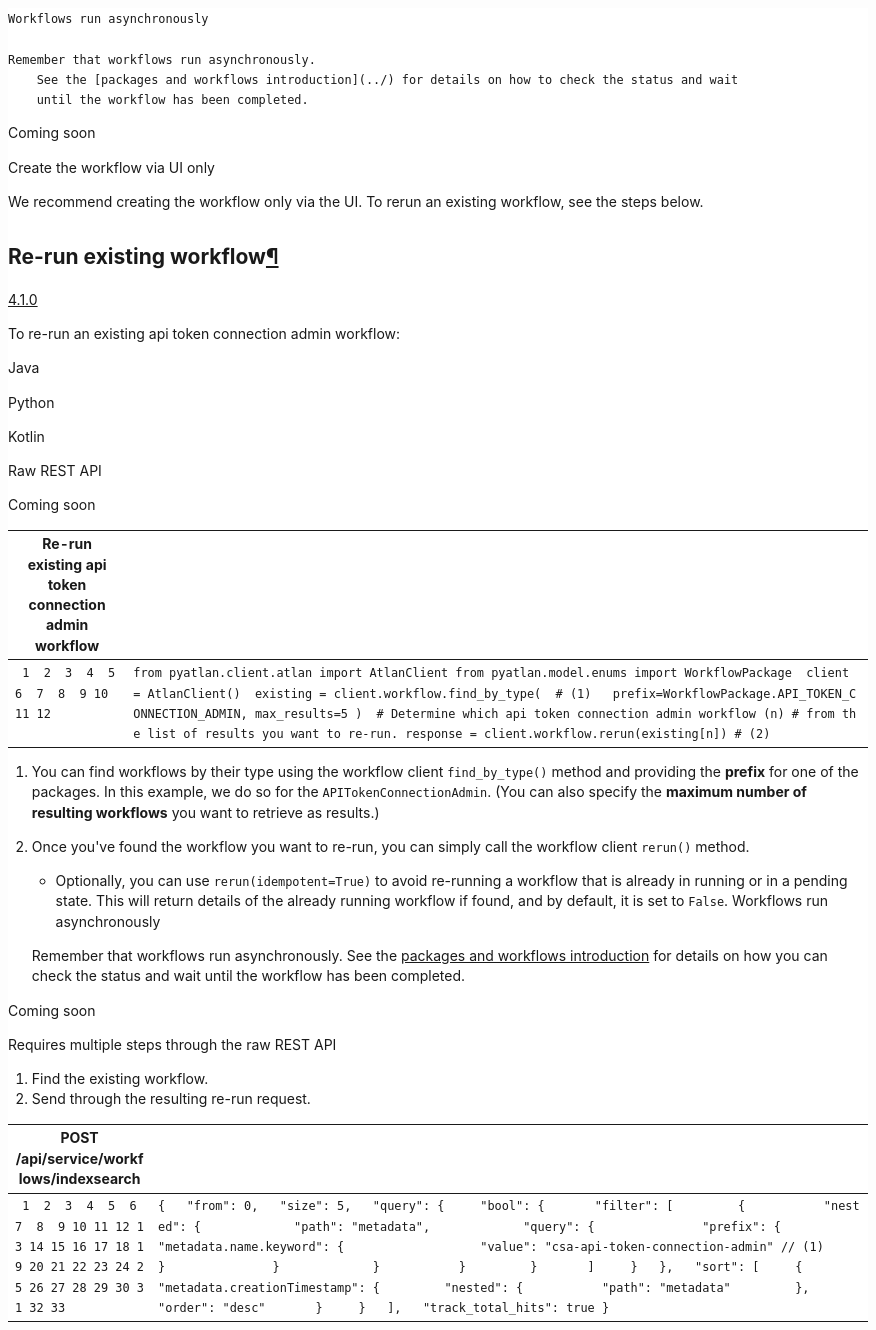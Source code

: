     Workflows run asynchronously

    Remember that workflows run asynchronously.
        See the [packages and workflows introduction](../) for details on how to check the status and wait
        until the workflow has been completed.

Coming soon

Create the workflow via UI only

We recommend creating the workflow only via the UI.
To rerun an existing workflow, see the steps below.

Re\-run existing workflow[¶](#re-run-existing-workflow "Permanent link")
------------------------------------------------------------------------

[4\.1\.0](https://github.com/atlanhq/atlan-python/releases/tag/4.1.0 "Minimum version")

To re\-run an existing api token connection admin workflow:

Java

Python

Kotlin

Raw REST API

Coming soon

| Re\-run existing api token connection admin workflow | |
| --- | --- |
| ```  1  2  3  4  5  6  7  8  9 10 11 12 ``` | ``` from pyatlan.client.atlan import AtlanClient from pyatlan.model.enums import WorkflowPackage  client = AtlanClient()  existing = client.workflow.find_by_type(  # (1)   prefix=WorkflowPackage.API_TOKEN_CONNECTION_ADMIN, max_results=5 )  # Determine which api token connection admin workflow (n) # from the list of results you want to re-run. response = client.workflow.rerun(existing[n]) # (2)  ``` |

1. You can find workflows by their type using the workflow client `find_by_type()` method and providing the **prefix** for one of the packages.
In this example, we do so for the `APITokenConnectionAdmin`. (You can also specify
the **maximum number of resulting workflows** you want to retrieve as results.)
2. Once you've found the workflow you want to re\-run,
you can simply call the workflow client `rerun()` method.

    * Optionally, you can use `rerun(idempotent=True)` to avoid re\-running a workflow that is already in running or in a pending state.
         This will return details of the already running workflow if found, and by default, it is set to `False`.
        Workflows run asynchronously

    Remember that workflows run asynchronously. See the [packages and workflows introduction](../) for details on how you can check the status and wait until the workflow has been completed.

Coming soon

Requires multiple steps through the raw REST API

1. Find the existing workflow.
2. Send through the resulting re\-run request.

| POST /api/service/workflows/indexsearch | |
| --- | --- |
| ```  1  2  3  4  5  6  7  8  9 10 11 12 13 14 15 16 17 18 19 20 21 22 23 24 25 26 27 28 29 30 31 32 33 ``` | ``` {   "from": 0,   "size": 5,   "query": {     "bool": {       "filter": [         {           "nested": {             "path": "metadata",             "query": {               "prefix": {                 "metadata.name.keyword": {                   "value": "csa-api-token-connection-admin" // (1)                 }               }             }           }         }       ]     }   },   "sort": [     {       "metadata.creationTimestamp": {         "nested": {           "path": "metadata"         },         "order": "desc"       }     }   ],   "track_total_hits": true }  ``` |
